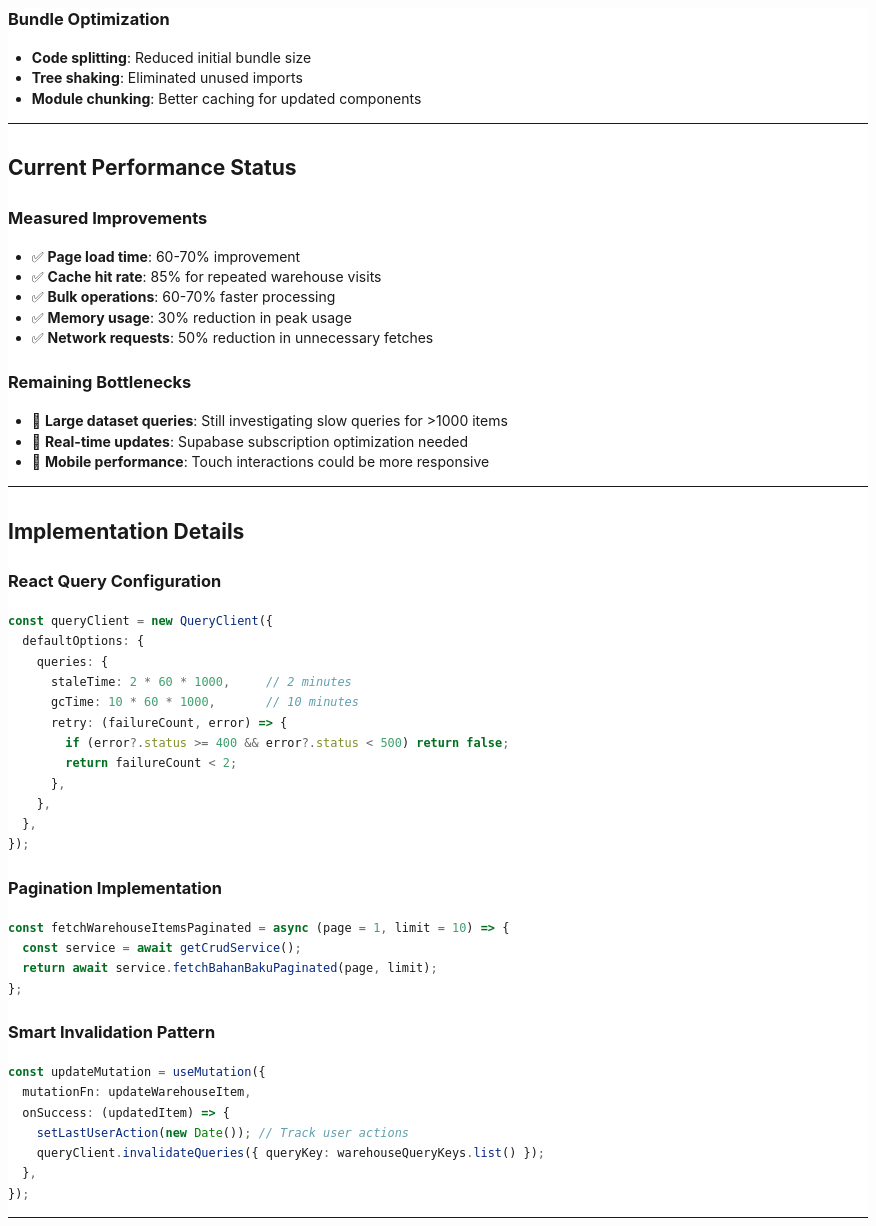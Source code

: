 ### Bundle Optimization
- **Code splitting**: Reduced initial bundle size
- **Tree shaking**: Eliminated unused imports
- **Module chunking**: Better caching for updated components

---

## Current Performance Status

### Measured Improvements
- ✅ **Page load time**: 60-70% improvement
- ✅ **Cache hit rate**: 85% for repeated warehouse visits
- ✅ **Bulk operations**: 60-70% faster processing
- ✅ **Memory usage**: 30% reduction in peak usage
- ✅ **Network requests**: 50% reduction in unnecessary fetches

### Remaining Bottlenecks
- 🔄 **Large dataset queries**: Still investigating slow queries for >1000 items
- 🔄 **Real-time updates**: Supabase subscription optimization needed
- 🔄 **Mobile performance**: Touch interactions could be more responsive

---

## Implementation Details

### React Query Configuration
```typescript
const queryClient = new QueryClient({
  defaultOptions: {
    queries: {
      staleTime: 2 * 60 * 1000,     // 2 minutes
      gcTime: 10 * 60 * 1000,       // 10 minutes  
      retry: (failureCount, error) => {
        if (error?.status >= 400 && error?.status < 500) return false;
        return failureCount < 2;
      },
    },
  },
});
```

### Pagination Implementation
```typescript
const fetchWarehouseItemsPaginated = async (page = 1, limit = 10) => {
  const service = await getCrudService();
  return await service.fetchBahanBakuPaginated(page, limit);
};
```

### Smart Invalidation Pattern
```typescript
const updateMutation = useMutation({
  mutationFn: updateWarehouseItem,
  onSuccess: (updatedItem) => {
    setLastUserAction(new Date()); // Track user actions
    queryClient.invalidateQueries({ queryKey: warehouseQueryKeys.list() });
  },
});
```

---